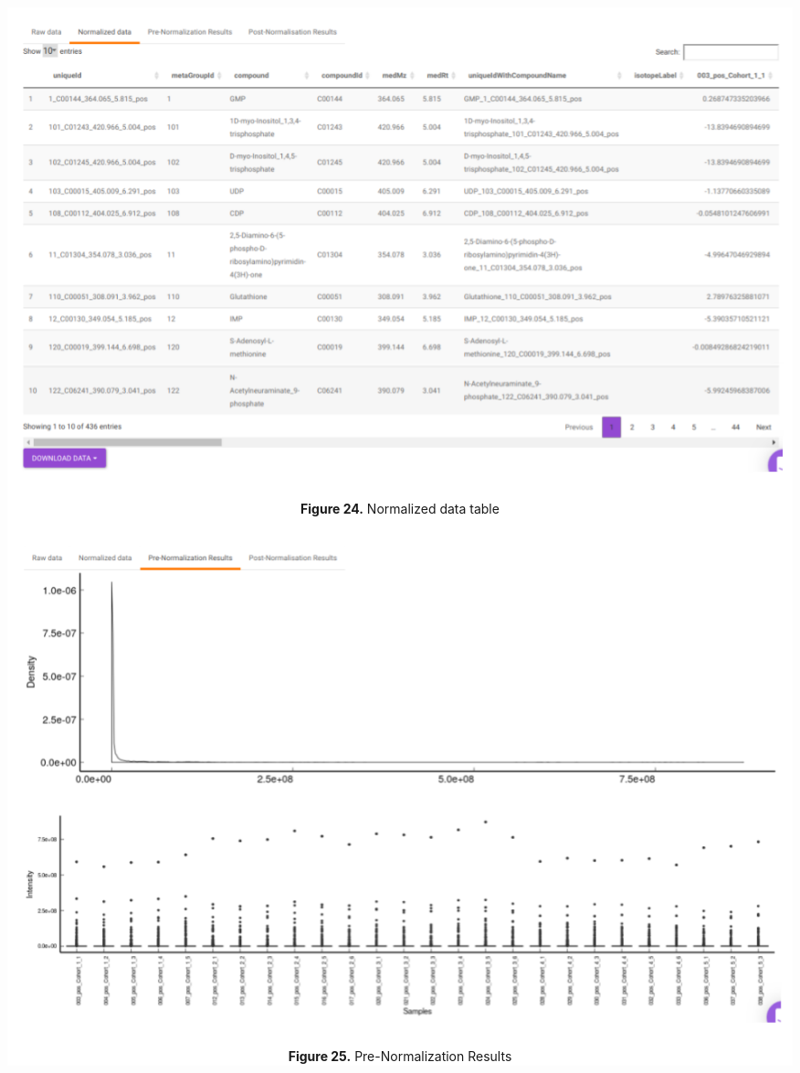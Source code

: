 ![Normalized data table](../../img/DualMode/metab_app_noramlized_data_table.png) <center>**Figure 24.** Normalized data table</center>  

![Pre-Normalization Results](../../img/DualMode/metab_app_pre_norm_results.png) <center>**Figure 25.** Pre-Normalization Results</center>
